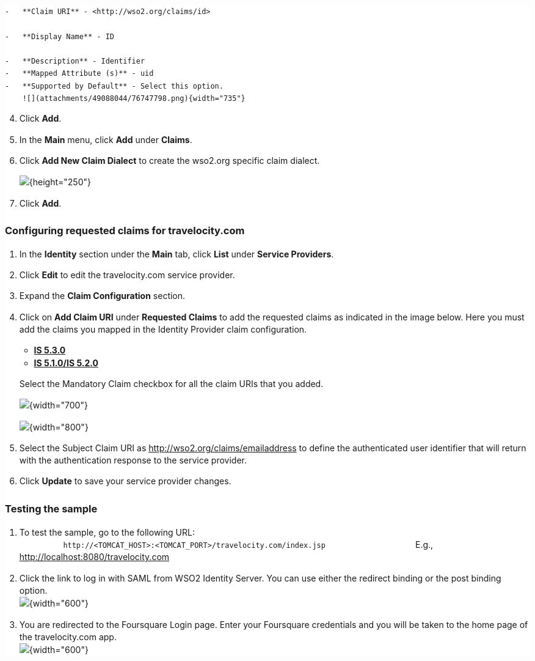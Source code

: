     -   **Claim URI** - <http://wso2.org/claims/id>

    -   **Display Name** - ID

    -   **Description** - Identifier
    -   **Mapped Attribute (s)** - uid
    -   **Supported by Default** - Select this option.  
        ![](attachments/49088044/76747798.png){width="735"}

4.  Click **Add**.

1.  In the **Main** menu, click **Add** under **Claims**.
2.  Click **Add New Claim Dialect** to create the wso2.org specific
    claim dialect.

    ![](attachments/49088044/57749026.png){height="250"}

3.  Click **Add**.

###  Configuring requested claims for travelocity.com

1.  In the **Identity** section under the **Main** tab, click **List**
    under **Service Providers**.
2.  Click **Edit** to edit the travelocity.com service provider.
3.  Expand the **Claim Configuration** section.
4.  Click on **Add Claim URI** under **Requested Claims** to add the
    requested claims as indicated in the image below. Here you must add
    the claims you mapped in the Identity Provider claim configuration.

    -   [**IS 5.3.0**](#60f10e1b28fc4aa6b1c6003302c0c34b)
    -   [**IS 5.1.0/IS 5.2.0**](#a0cfc3dd8fae4fc3ad1c3c46a1b710a3)

    Select the Mandatory Claim checkbox for all the claim URIs that you
    added.

    ![](attachments/49088044/112364021.png){width="700"}

    ![](attachments/49088044/57749029.png){width="800"}

5.  Select the Subject Claim URI as http://wso2.org/claims/emailaddress
    to define the authenticated user identifier that will return with
    the authentication response to the service provider.

6.  Click **Update** to save your service provider changes.

### Testing the sample

1.  To test the sample, go to the following URL:  
    `           http://<TOMCAT_HOST>:<TOMCAT_PORT>/travelocity.com/index.jsp                     `
    E.g., <http://localhost:8080/travelocity.com>

2.  Click the link to log in with SAML from WSO2 Identity Server. You
    can use either the redirect binding or the post binding option.  
    ![](attachments/49088044/76748625.png){width="600"}
3.  You are redirected to the Foursquare Login page. Enter your
    Foursquare credentials and you will be taken to the home page of the
    travelocity.com app.  
    ![](attachments/49088044/76747861.png){width="600"}
